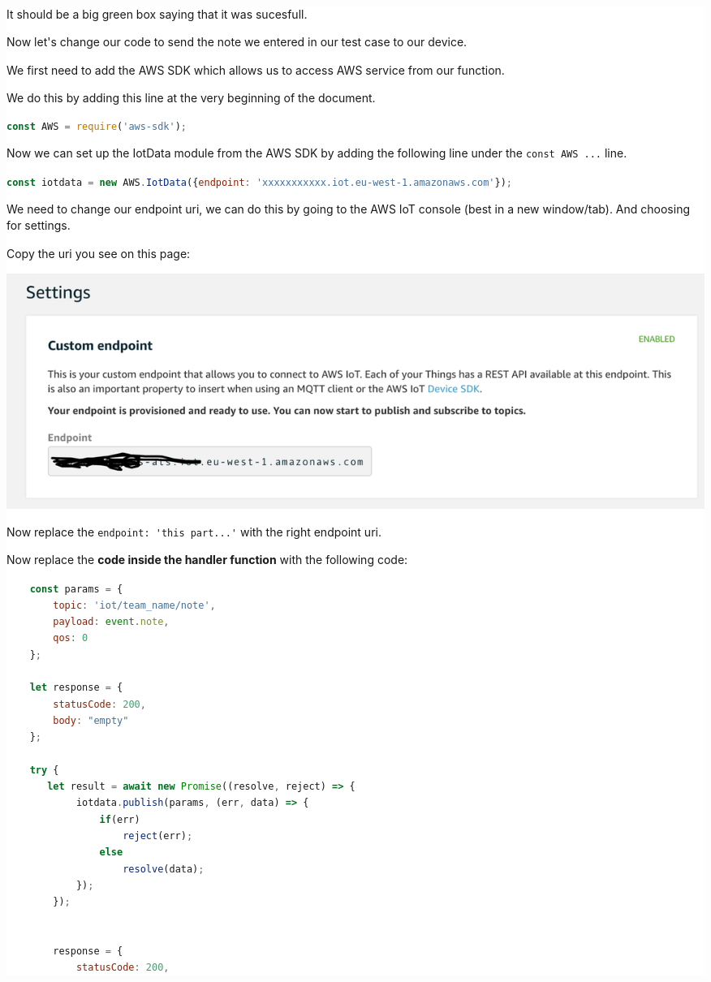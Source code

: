 It should be a big green box saying that it was sucesfull.

Now let's change our code to send the note we entered in our test case to our device.

We first need to add the AWS SDK which allows us to access AWS service from our function.

We do this by adding this line at the very beginning of the document.

```js
const AWS = require('aws-sdk');
```

Now we can set up the IotData module from the AWS SDK by adding the following line under the `const AWS ...` line.

```js
const iotdata = new AWS.IotData({endpoint: 'xxxxxxxxxxx.iot.eu-west-1.amazonaws.com'});
```

We need to change our endpoint uri, we can do this by going to the AWS IoT console (best in a new window/tab). And choosing for settings.

Copy the uri you see on this page:

![iot-endpoint](../images/iot-endpoint.png)

Now replace the `endpoint: 'this part...'` with the right endpoint uri.

Now replace the **code inside the handler function** with the following code:

```js
    const params = {
        topic: 'iot/team_name/note',
        payload: event.note,
        qos: 0
    };

    let response = {
        statusCode: 200,
        body: "empty"
    };
    
    try {
       let result = await new Promise((resolve, reject) => {
            iotdata.publish(params, (err, data) => {
                if(err)
                    reject(err);
                else
                    resolve(data);
            });
        });


        response = {
            statusCode: 200,
```